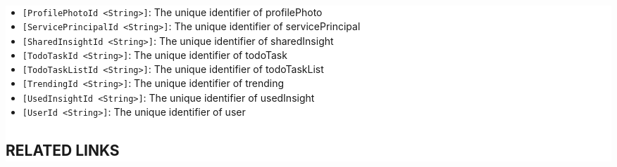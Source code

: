   - `[ProfilePhotoId <String>]`: The unique identifier of profilePhoto
  - `[ServicePrincipalId <String>]`: The unique identifier of servicePrincipal
  - `[SharedInsightId <String>]`: The unique identifier of sharedInsight
  - `[TodoTaskId <String>]`: The unique identifier of todoTask
  - `[TodoTaskListId <String>]`: The unique identifier of todoTaskList
  - `[TrendingId <String>]`: The unique identifier of trending
  - `[UsedInsightId <String>]`: The unique identifier of usedInsight
  - `[UserId <String>]`: The unique identifier of user

## RELATED LINKS
